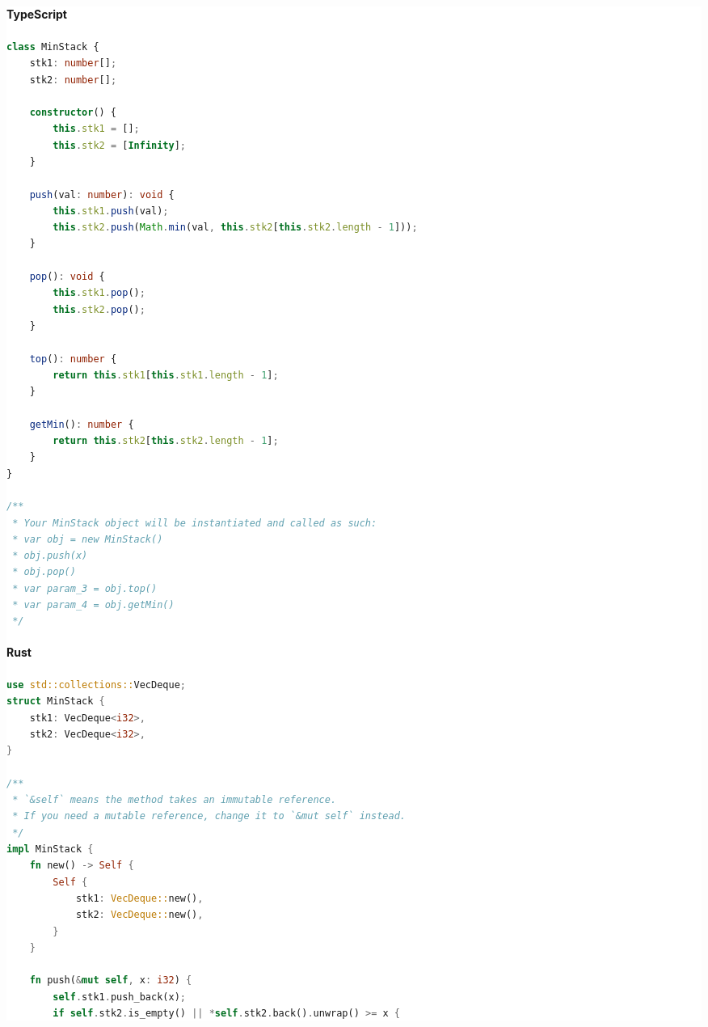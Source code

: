 #### TypeScript

```ts
class MinStack {
    stk1: number[];
    stk2: number[];

    constructor() {
        this.stk1 = [];
        this.stk2 = [Infinity];
    }

    push(val: number): void {
        this.stk1.push(val);
        this.stk2.push(Math.min(val, this.stk2[this.stk2.length - 1]));
    }

    pop(): void {
        this.stk1.pop();
        this.stk2.pop();
    }

    top(): number {
        return this.stk1[this.stk1.length - 1];
    }

    getMin(): number {
        return this.stk2[this.stk2.length - 1];
    }
}

/**
 * Your MinStack object will be instantiated and called as such:
 * var obj = new MinStack()
 * obj.push(x)
 * obj.pop()
 * var param_3 = obj.top()
 * var param_4 = obj.getMin()
 */
```

#### Rust

```rust
use std::collections::VecDeque;
struct MinStack {
    stk1: VecDeque<i32>,
    stk2: VecDeque<i32>,
}

/**
 * `&self` means the method takes an immutable reference.
 * If you need a mutable reference, change it to `&mut self` instead.
 */
impl MinStack {
    fn new() -> Self {
        Self {
            stk1: VecDeque::new(),
            stk2: VecDeque::new(),
        }
    }

    fn push(&mut self, x: i32) {
        self.stk1.push_back(x);
        if self.stk2.is_empty() || *self.stk2.back().unwrap() >= x {
```